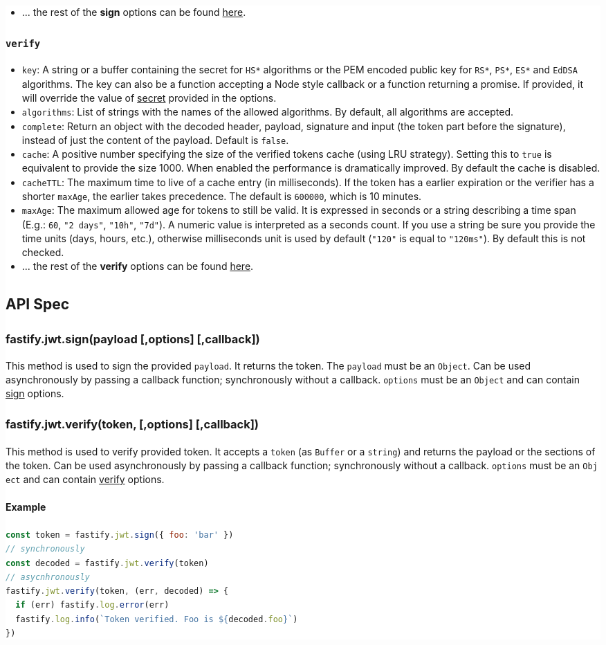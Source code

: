 * ... the rest of the **sign** options can be found [here](https://github.com/nearform/fast-jwt#createsigner).

### `verify`

* `key`: A string or a buffer containing the secret for `HS*` algorithms or the PEM encoded public key for `RS*`, `PS*`, `ES*` and `EdDSA` algorithms. The key can also be a function accepting a Node style callback or a function returning a promise. If provided, it will override the value of [secret](#secret-required) provided in the options.
* `algorithms`: List of strings with the names of the allowed algorithms. By default, all algorithms are accepted.
* `complete`: Return an object with the decoded header, payload, signature and input (the token part before the signature), instead of just the content of the payload. Default is `false`.
* `cache`: A positive number specifying the size of the verified tokens cache (using LRU strategy). Setting this to `true` is equivalent to provide the size 1000. When enabled the  performance is dramatically improved. By default the cache is disabled.
* `cacheTTL`: The maximum time to live of a cache entry (in milliseconds). If the token has a earlier expiration or the verifier has a shorter `maxAge`, the earlier takes precedence. The default is `600000`, which is 10 minutes.
* `maxAge`: The maximum allowed age for tokens to still be valid. It is expressed in seconds or a string describing a time span (E.g.: `60`, `"2 days"`, `"10h"`, `"7d"`). A numeric value is interpreted as a seconds count. If you use a string be sure you provide the time units (days, hours, etc.), otherwise milliseconds unit is used by default (`"120"` is equal to `"120ms"`). By default this is not checked.
* ... the rest of the **verify** options can be found [here](https://github.com/nearform/fast-jwt#createverifier).

## API Spec

### fastify.jwt.sign(payload [,options] [,callback])
This method is used to sign the provided `payload`. It returns the token.
The `payload` must be an `Object`. Can be used asynchronously by passing a callback function; synchronously without a callback.
`options` must be an `Object` and can contain [sign](#sign) options.

### fastify.jwt.verify(token, [,options] [,callback])
This method is used to verify provided token. It accepts a `token` (as `Buffer` or a `string`) and returns the payload or the sections of the token. Can be used asynchronously by passing a callback function; synchronously without a callback.
`options` must be an `Object` and can contain [verify](#verify) options.

#### Example
```js
const token = fastify.jwt.sign({ foo: 'bar' })
// synchronously
const decoded = fastify.jwt.verify(token)
// asycnhronously
fastify.jwt.verify(token, (err, decoded) => {
  if (err) fastify.log.error(err)
  fastify.log.info(`Token verified. Foo is ${decoded.foo}`)
})
```
